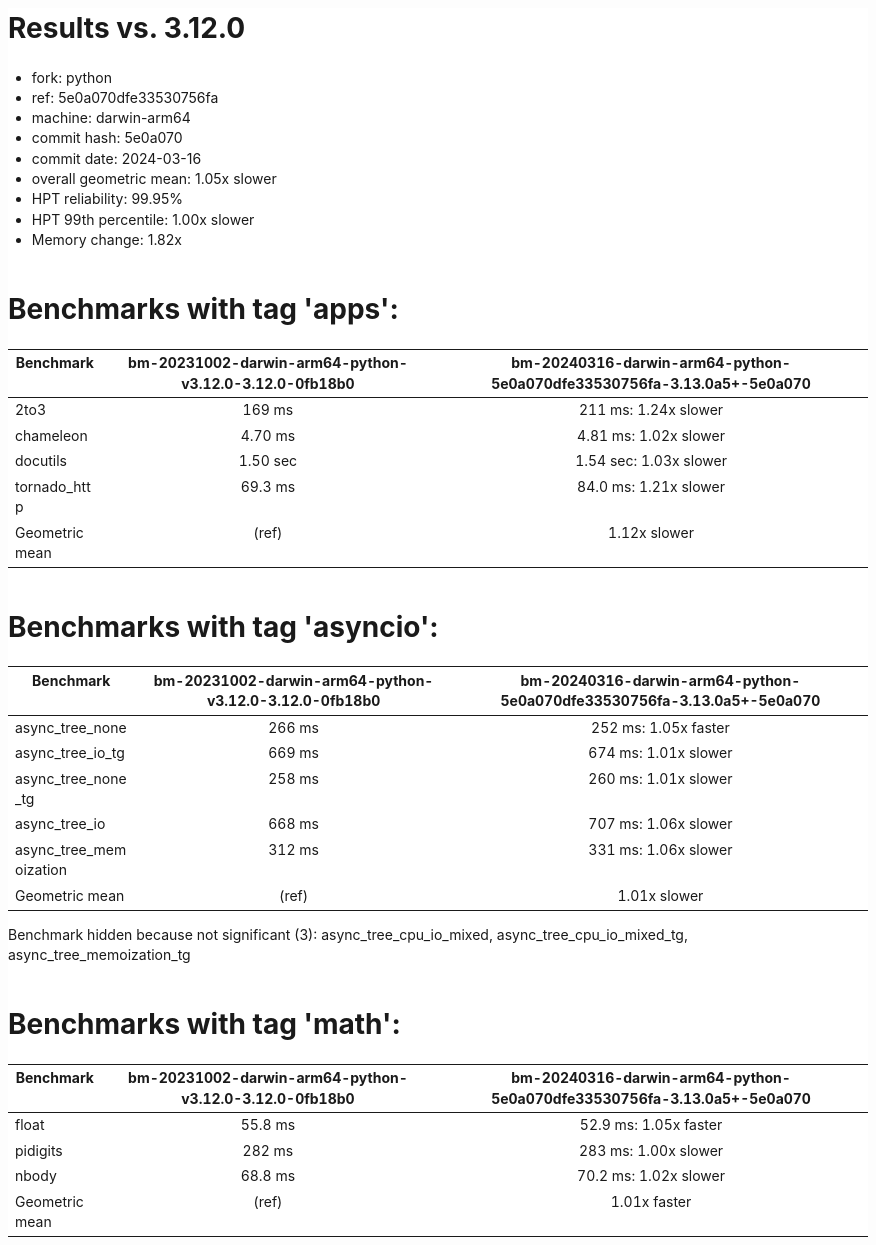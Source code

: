 # Results vs. 3.12.0

- fork: python
- ref: 5e0a070dfe33530756fa
- machine: darwin-arm64
- commit hash: 5e0a070
- commit date: 2024-03-16
- overall geometric mean: 1.05x slower
- HPT reliability: 99.95%
- HPT 99th percentile: 1.00x slower
- Memory change: 1.82x

Benchmarks with tag 'apps':
===========================

| Benchmark      | bm-20231002-darwin-arm64-python-v3.12.0-3.12.0-0fb18b0 | bm-20240316-darwin-arm64-python-5e0a070dfe33530756fa-3.13.0a5+-5e0a070 |
|----------------|:------------------------------------------------------:|:----------------------------------------------------------------------:|
| 2to3           | 169 ms                                                 | 211 ms: 1.24x slower                                                   |
| chameleon      | 4.70 ms                                                | 4.81 ms: 1.02x slower                                                  |
| docutils       | 1.50 sec                                               | 1.54 sec: 1.03x slower                                                 |
| tornado_http   | 69.3 ms                                                | 84.0 ms: 1.21x slower                                                  |
| Geometric mean | (ref)                                                  | 1.12x slower                                                           |

Benchmarks with tag 'asyncio':
==============================

| Benchmark              | bm-20231002-darwin-arm64-python-v3.12.0-3.12.0-0fb18b0 | bm-20240316-darwin-arm64-python-5e0a070dfe33530756fa-3.13.0a5+-5e0a070 |
|------------------------|:------------------------------------------------------:|:----------------------------------------------------------------------:|
| async_tree_none        | 266 ms                                                 | 252 ms: 1.05x faster                                                   |
| async_tree_io_tg       | 669 ms                                                 | 674 ms: 1.01x slower                                                   |
| async_tree_none_tg     | 258 ms                                                 | 260 ms: 1.01x slower                                                   |
| async_tree_io          | 668 ms                                                 | 707 ms: 1.06x slower                                                   |
| async_tree_memoization | 312 ms                                                 | 331 ms: 1.06x slower                                                   |
| Geometric mean         | (ref)                                                  | 1.01x slower                                                           |

Benchmark hidden because not significant (3): async_tree_cpu_io_mixed, async_tree_cpu_io_mixed_tg, async_tree_memoization_tg

Benchmarks with tag 'math':
===========================

| Benchmark      | bm-20231002-darwin-arm64-python-v3.12.0-3.12.0-0fb18b0 | bm-20240316-darwin-arm64-python-5e0a070dfe33530756fa-3.13.0a5+-5e0a070 |
|----------------|:------------------------------------------------------:|:----------------------------------------------------------------------:|
| float          | 55.8 ms                                                | 52.9 ms: 1.05x faster                                                  |
| pidigits       | 282 ms                                                 | 283 ms: 1.00x slower                                                   |
| nbody          | 68.8 ms                                                | 70.2 ms: 1.02x slower                                                  |
| Geometric mean | (ref)                                                  | 1.01x faster                                                           |
